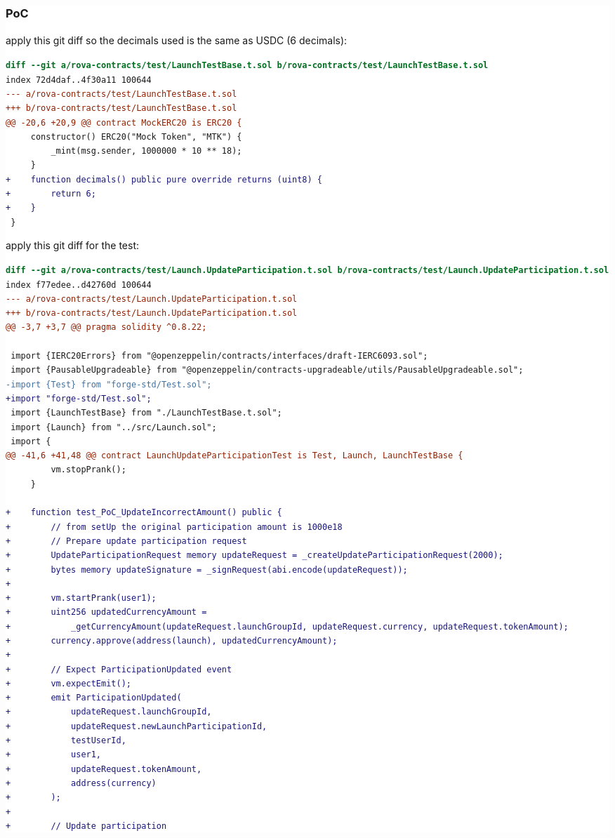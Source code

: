 ### PoC

apply this git diff so the decimals used is the same as USDC (6 decimals):

```diff
diff --git a/rova-contracts/test/LaunchTestBase.t.sol b/rova-contracts/test/LaunchTestBase.t.sol
index 72d4daf..4f30a11 100644
--- a/rova-contracts/test/LaunchTestBase.t.sol
+++ b/rova-contracts/test/LaunchTestBase.t.sol
@@ -20,6 +20,9 @@ contract MockERC20 is ERC20 {
     constructor() ERC20("Mock Token", "MTK") {
         _mint(msg.sender, 1000000 * 10 ** 18);
     }
+    function decimals() public pure override returns (uint8) {
+        return 6;
+    }
 }
```

apply this git diff for the test:

```diff
diff --git a/rova-contracts/test/Launch.UpdateParticipation.t.sol b/rova-contracts/test/Launch.UpdateParticipation.t.sol
index f77edee..d42760d 100644
--- a/rova-contracts/test/Launch.UpdateParticipation.t.sol
+++ b/rova-contracts/test/Launch.UpdateParticipation.t.sol
@@ -3,7 +3,7 @@ pragma solidity ^0.8.22;

 import {IERC20Errors} from "@openzeppelin/contracts/interfaces/draft-IERC6093.sol";
 import {PausableUpgradeable} from "@openzeppelin/contracts-upgradeable/utils/PausableUpgradeable.sol";
-import {Test} from "forge-std/Test.sol";
+import "forge-std/Test.sol";
 import {LaunchTestBase} from "./LaunchTestBase.t.sol";
 import {Launch} from "../src/Launch.sol";
 import {
@@ -41,6 +41,48 @@ contract LaunchUpdateParticipationTest is Test, Launch, LaunchTestBase {
         vm.stopPrank();
     }

+    function test_PoC_UpdateIncorrectAmount() public {
+        // from setUp the original participation amount is 1000e18
+        // Prepare update participation request
+        UpdateParticipationRequest memory updateRequest = _createUpdateParticipationRequest(2000);
+        bytes memory updateSignature = _signRequest(abi.encode(updateRequest));
+
+        vm.startPrank(user1);
+        uint256 updatedCurrencyAmount =
+            _getCurrencyAmount(updateRequest.launchGroupId, updateRequest.currency, updateRequest.tokenAmount);
+        currency.approve(address(launch), updatedCurrencyAmount);
+
+        // Expect ParticipationUpdated event
+        vm.expectEmit();
+        emit ParticipationUpdated(
+            updateRequest.launchGroupId,
+            updateRequest.newLaunchParticipationId,
+            testUserId,
+            user1,
+            updateRequest.tokenAmount,
+            address(currency)
+        );
+
+        // Update participation
```